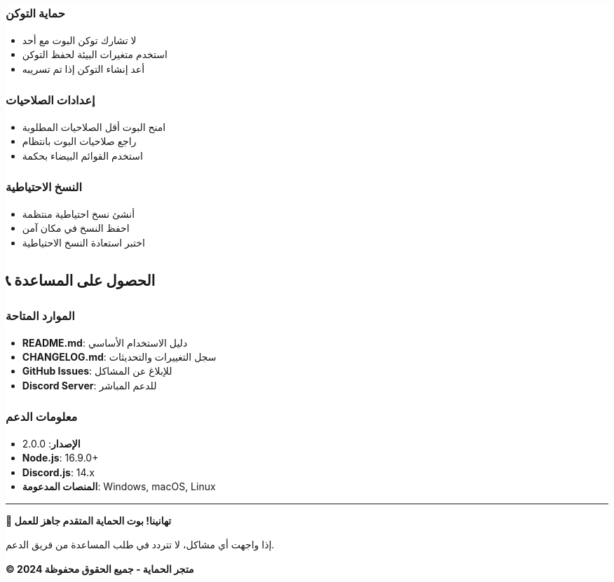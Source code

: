 ### حماية التوكن
- لا تشارك توكن البوت مع أحد
- استخدم متغيرات البيئة لحفظ التوكن
- أعد إنشاء التوكن إذا تم تسريبه

### إعدادات الصلاحيات
- امنح البوت أقل الصلاحيات المطلوبة
- راجع صلاحيات البوت بانتظام
- استخدم القوائم البيضاء بحكمة

### النسخ الاحتياطية
- أنشئ نسخ احتياطية منتظمة
- احفظ النسخ في مكان آمن
- اختبر استعادة النسخ الاحتياطية

## 📞 الحصول على المساعدة

### الموارد المتاحة
- **README.md**: دليل الاستخدام الأساسي
- **CHANGELOG.md**: سجل التغييرات والتحديثات
- **GitHub Issues**: للإبلاغ عن المشاكل
- **Discord Server**: للدعم المباشر

### معلومات الدعم
- **الإصدار**: 2.0.0
- **Node.js**: 16.9.0+
- **Discord.js**: 14.x
- **المنصات المدعومة**: Windows, macOS, Linux

---

**🎉 تهانينا! بوت الحماية المتقدم جاهز للعمل**

إذا واجهت أي مشاكل، لا تتردد في طلب المساعدة من فريق الدعم.

**© 2024 متجر الحماية - جميع الحقوق محفوظة**

